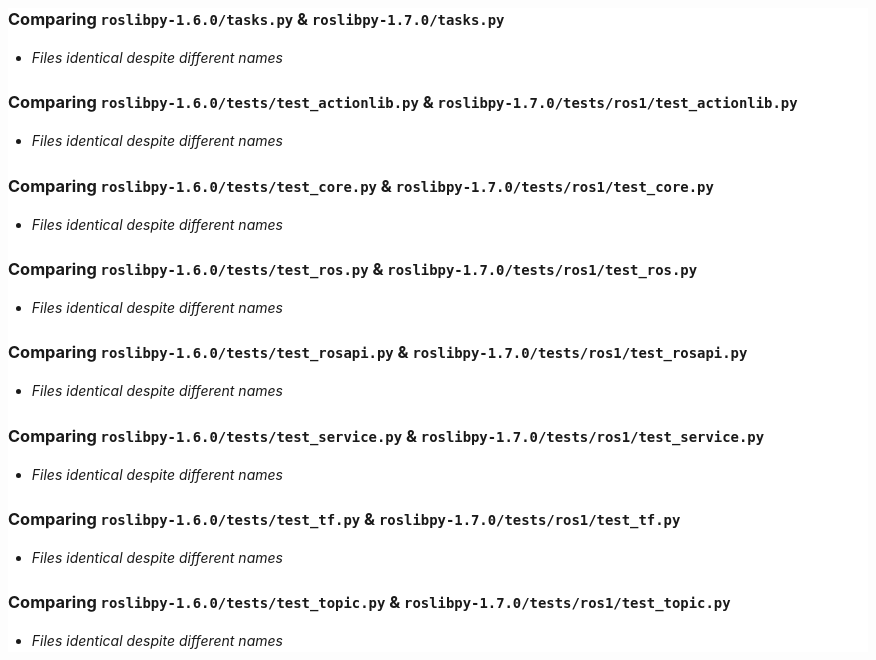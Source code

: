 ### Comparing `roslibpy-1.6.0/tasks.py` & `roslibpy-1.7.0/tasks.py`

 * *Files identical despite different names*

### Comparing `roslibpy-1.6.0/tests/test_actionlib.py` & `roslibpy-1.7.0/tests/ros1/test_actionlib.py`

 * *Files identical despite different names*

### Comparing `roslibpy-1.6.0/tests/test_core.py` & `roslibpy-1.7.0/tests/ros1/test_core.py`

 * *Files identical despite different names*

### Comparing `roslibpy-1.6.0/tests/test_ros.py` & `roslibpy-1.7.0/tests/ros1/test_ros.py`

 * *Files identical despite different names*

### Comparing `roslibpy-1.6.0/tests/test_rosapi.py` & `roslibpy-1.7.0/tests/ros1/test_rosapi.py`

 * *Files identical despite different names*

### Comparing `roslibpy-1.6.0/tests/test_service.py` & `roslibpy-1.7.0/tests/ros1/test_service.py`

 * *Files identical despite different names*

### Comparing `roslibpy-1.6.0/tests/test_tf.py` & `roslibpy-1.7.0/tests/ros1/test_tf.py`

 * *Files identical despite different names*

### Comparing `roslibpy-1.6.0/tests/test_topic.py` & `roslibpy-1.7.0/tests/ros1/test_topic.py`

 * *Files identical despite different names*

